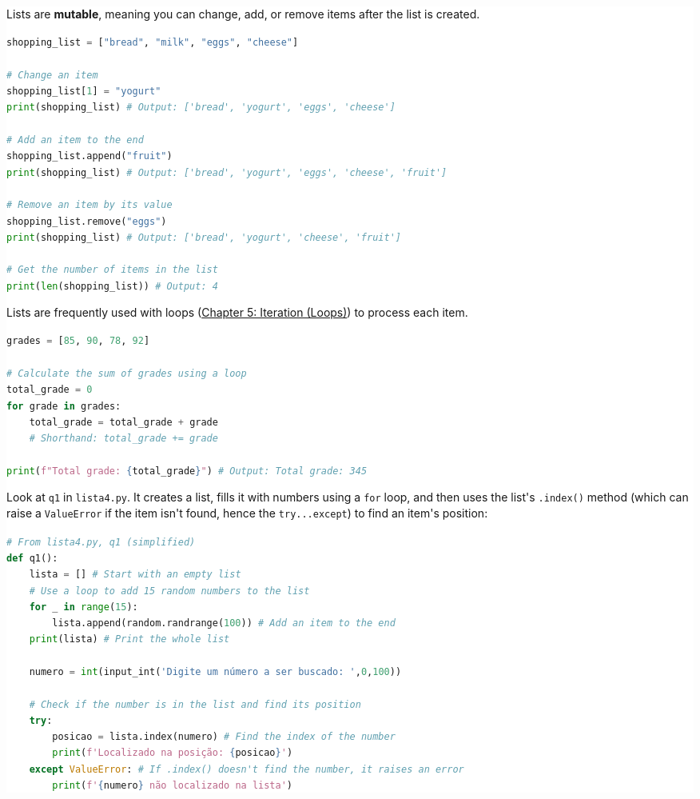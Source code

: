Lists are **mutable**, meaning you can change, add, or remove items after the list is created.

```python
shopping_list = ["bread", "milk", "eggs", "cheese"]

# Change an item
shopping_list[1] = "yogurt"
print(shopping_list) # Output: ['bread', 'yogurt', 'eggs', 'cheese']

# Add an item to the end
shopping_list.append("fruit")
print(shopping_list) # Output: ['bread', 'yogurt', 'eggs', 'cheese', 'fruit']

# Remove an item by its value
shopping_list.remove("eggs")
print(shopping_list) # Output: ['bread', 'yogurt', 'cheese', 'fruit']

# Get the number of items in the list
print(len(shopping_list)) # Output: 4
```

Lists are frequently used with loops ([Chapter 5: Iteration (Loops)](05_iteration__loops__.md)) to process each item.

```python
grades = [85, 90, 78, 92]

# Calculate the sum of grades using a loop
total_grade = 0
for grade in grades:
    total_grade = total_grade + grade
    # Shorthand: total_grade += grade

print(f"Total grade: {total_grade}") # Output: Total grade: 345
```

Look at `q1` in `lista4.py`. It creates a list, fills it with numbers using a `for` loop, and then uses the list's `.index()` method (which can raise a `ValueError` if the item isn't found, hence the `try...except`) to find an item's position:

```python
# From lista4.py, q1 (simplified)
def q1():
    lista = [] # Start with an empty list
    # Use a loop to add 15 random numbers to the list
    for _ in range(15):
        lista.append(random.randrange(100)) # Add an item to the end
    print(lista) # Print the whole list

    numero = int(input_int('Digite um número a ser buscado: ',0,100))

    # Check if the number is in the list and find its position
    try:
        posicao = lista.index(numero) # Find the index of the number
        print(f'Localizado na posição: {posicao}')
    except ValueError: # If .index() doesn't find the number, it raises an error
        print(f'{numero} não localizado na lista')
```
